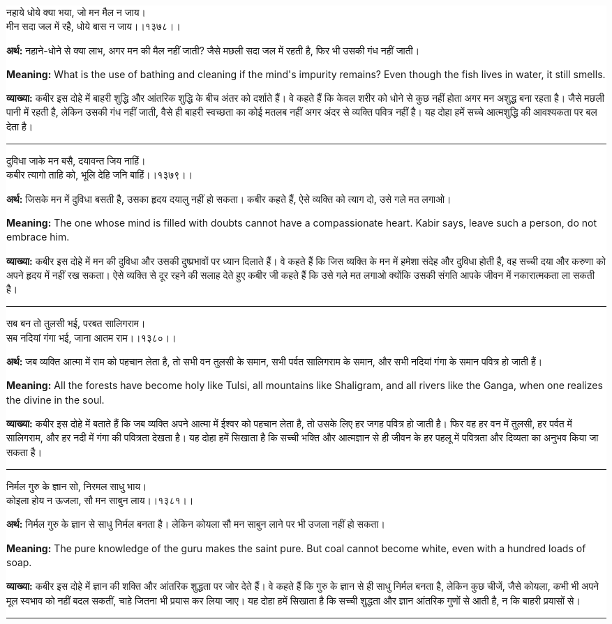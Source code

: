 
नहाये धोये क्‍या भया, जो मन मैल न जाय।\
मीन सदा जल में रहै, धोये बास न जाय।।१३७८।।

**अर्थ:** नहाने-धोने से क्या लाभ, अगर मन की मैल नहीं जाती? जैसे मछली सदा जल में रहती है, फिर भी उसकी गंध नहीं जाती।

**Meaning:** What is the use of bathing and cleaning if the mind's impurity remains? Even though the fish lives in water, it still smells.

**व्याख्या:** कबीर इस दोहे में बाहरी शुद्धि और आंतरिक शुद्धि के बीच अंतर को दर्शाते हैं। वे कहते हैं कि केवल शरीर को धोने से कुछ नहीं होता अगर मन अशुद्ध बना रहता है। जैसे मछली पानी में रहती है, लेकिन उसकी गंध नहीं जाती, वैसे ही बाहरी स्वच्छता का कोई मतलब नहीं अगर अंदर से व्यक्ति पवित्र नहीं है। यह दोहा हमें सच्चे आत्मशुद्धि की आवश्यकता पर बल देता है।

---

दुविधा जाके मन बसै, दयावन्‍त जिय नाहिं।\
कबीर त्‍यागो ताहि को, भूलि देहि जनि बाहिं।।१३७९।।

**अर्थ:** जिसके मन में दुविधा बसती है, उसका हृदय दयालु नहीं हो सकता। कबीर कहते हैं, ऐसे व्यक्ति को त्याग दो, उसे गले मत लगाओ।

**Meaning:** The one whose mind is filled with doubts cannot have a compassionate heart. Kabir says, leave such a person, do not embrace him.

**व्याख्या:** कबीर इस दोहे में मन की दुविधा और उसकी दुष्प्रभावों पर ध्यान दिलाते हैं। वे कहते हैं कि जिस व्यक्ति के मन में हमेशा संदेह और दुविधा होती है, वह सच्ची दया और करुणा को अपने हृदय में नहीं रख सकता। ऐसे व्यक्ति से दूर रहने की सलाह देते हुए कबीर जी कहते हैं कि उसे गले मत लगाओ क्योंकि उसकी संगति आपके जीवन में नकारात्मकता ला सकती है।

---

सब बन तो तुलसी भई, परबत सालिगराम।\
सब नदियां गंगा भई, जाना आतम राम।।१३८०।।

**अर्थ:** जब व्यक्ति आत्मा में राम को पहचान लेता है, तो सभी वन तुलसी के समान, सभी पर्वत सालिगराम के समान, और सभी नदियां गंगा के समान पवित्र हो जाती हैं।

**Meaning:** All the forests have become holy like Tulsi, all mountains like Shaligram, and all rivers like the Ganga, when one realizes the divine in the soul.

**व्याख्या:** कबीर इस दोहे में बताते हैं कि जब व्यक्ति अपने आत्मा में ईश्वर को पहचान लेता है, तो उसके लिए हर जगह पवित्र हो जाती है। फिर वह हर वन में तुलसी, हर पर्वत में सालिगराम, और हर नदी में गंगा की पवित्रता देखता है। यह दोहा हमें सिखाता है कि सच्ची भक्ति और आत्मज्ञान से ही जीवन के हर पहलू में पवित्रता और दिव्यता का अनुभव किया जा सकता है।

---

निर्मल गुरु के ज्ञान सो, निरमल साधु भाय।\
कोइला होय न ऊजला, सौ मन साबुन लाय।।१३८१।।

**अर्थ:** निर्मल गुरु के ज्ञान से साधु निर्मल बनता है। लेकिन कोयला सौ मन साबुन लाने पर भी उजला नहीं हो सकता।

**Meaning:** The pure knowledge of the guru makes the saint pure. But coal cannot become white, even with a hundred loads of soap.

**व्याख्या:** कबीर इस दोहे में ज्ञान की शक्ति और आंतरिक शुद्धता पर जोर देते हैं। वे कहते हैं कि गुरु के ज्ञान से ही साधु निर्मल बनता है, लेकिन कुछ चीजें, जैसे कोयला, कभी भी अपने मूल स्वभाव को नहीं बदल सकतीं, चाहे जितना भी प्रयास कर लिया जाए। यह दोहा हमें सिखाता है कि सच्ची शुद्धता और ज्ञान आंतरिक गुणों से आती है, न कि बाहरी प्रयासों से।

---